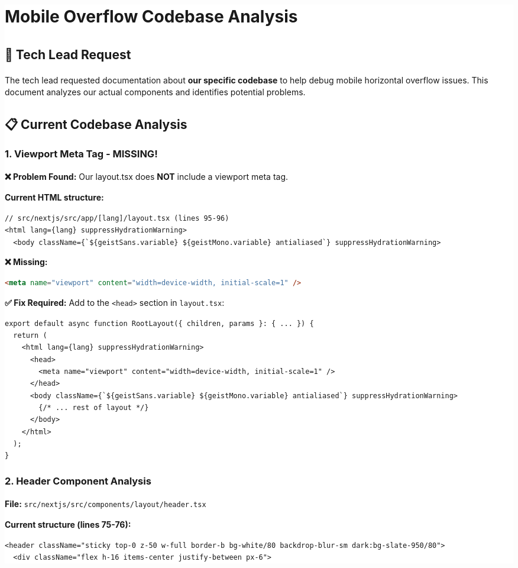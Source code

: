 # Mobile Overflow Codebase Analysis

## 🎯 **Tech Lead Request**

The tech lead requested documentation about **our specific codebase** to help debug mobile horizontal overflow issues. This document analyzes our actual components and identifies potential problems.

## 📋 **Current Codebase Analysis**

### **1. Viewport Meta Tag - MISSING!**

**❌ Problem Found:** Our layout.tsx does **NOT** include a viewport meta tag.

**Current HTML structure:**

```tsx
// src/nextjs/src/app/[lang]/layout.tsx (lines 95-96)
<html lang={lang} suppressHydrationWarning>
  <body className={`${geistSans.variable} ${geistMono.variable} antialiased`} suppressHydrationWarning>
```

**❌ Missing:**

```html
<meta name="viewport" content="width=device-width, initial-scale=1" />
```

**✅ Fix Required:**
Add to the `<head>` section in `layout.tsx`:

```tsx
export default async function RootLayout({ children, params }: { ... }) {
  return (
    <html lang={lang} suppressHydrationWarning>
      <head>
        <meta name="viewport" content="width=device-width, initial-scale=1" />
      </head>
      <body className={`${geistSans.variable} ${geistMono.variable} antialiased`} suppressHydrationWarning>
        {/* ... rest of layout */}
      </body>
    </html>
  );
}
```

### **2. Header Component Analysis**

**File:** `src/nextjs/src/components/layout/header.tsx`

**Current structure (lines 75-76):**

```tsx
<header className="sticky top-0 z-50 w-full border-b bg-white/80 backdrop-blur-sm dark:bg-slate-950/80">
  <div className="flex h-16 items-center justify-between px-6">
```
